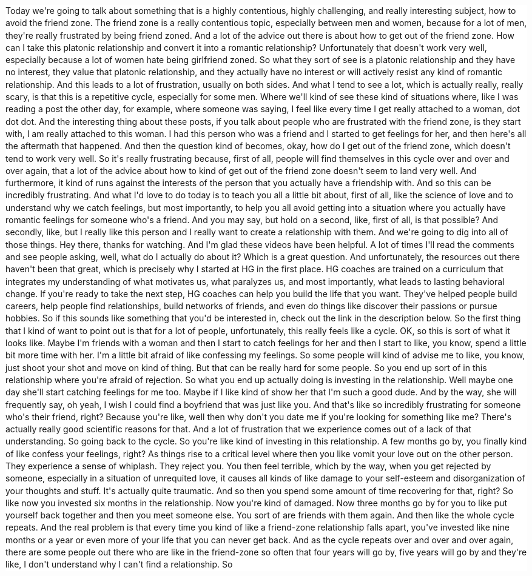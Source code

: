  Today we're going to talk about something that is a highly contentious, highly challenging, and really interesting subject, how to avoid the friend zone. The friend zone is a really contentious topic, especially between men and women, because for a lot of men, they're really frustrated by being friend zoned. And a lot of the advice out there is about how to get out of the friend zone. How can I take this platonic relationship and convert it into a romantic relationship? Unfortunately that doesn't work very well, especially because a lot of women hate being girlfriend zoned. So what they sort of see is a platonic relationship and they have no interest, they value that platonic relationship, and they actually have no interest or will actively resist any kind of romantic relationship. And this leads to a lot of frustration, usually on both sides. And what I tend to see a lot, which is actually really, really scary, is that this is a repetitive cycle, especially for some men. Where we'll kind of see these kind of situations where, like I was reading a post the other day, for example, where someone was saying, I feel like every time I get really attached to a woman, dot dot dot. And the interesting thing about these posts, if you talk about people who are frustrated with the friend zone, is they start with, I am really attached to this woman. I had this person who was a friend and I started to get feelings for her, and then here's all the aftermath that happened. And then the question kind of becomes, okay, how do I get out of the friend zone, which doesn't tend to work very well. So it's really frustrating because, first of all, people will find themselves in this cycle over and over and over again, that a lot of the advice about how to kind of get out of the friend zone doesn't seem to land very well. And furthermore, it kind of runs against the interests of the person that you actually have a friendship with. And so this can be incredibly frustrating. And what I'd love to do today is to teach you all a little bit about, first of all, like the science of love and to understand why we catch feelings, but most importantly, to help you all avoid getting into a situation where you actually have romantic feelings for someone who's a friend. And you may say, but hold on a second, like, first of all, is that possible? And secondly, like, but I really like this person and I really want to create a relationship with them. And we're going to dig into all of those things. Hey there, thanks for watching. And I'm glad these videos have been helpful. A lot of times I'll read the comments and see people asking, well, what do I actually do about it? Which is a great question. And unfortunately, the resources out there haven't been that great, which is precisely why I started at HG in the first place. HG coaches are trained on a curriculum that integrates my understanding of what motivates us, what paralyzes us, and most importantly, what leads to lasting behavioral change. If you're ready to take the next step, HG coaches can help you build the life that you want. They've helped people build careers, help people find relationships, build networks of friends, and even do things like discover their passions or pursue hobbies. So if this sounds like something that you'd be interested in, check out the link in the description below. So the first thing that I kind of want to point out is that for a lot of people, unfortunately, this really feels like a cycle. OK, so this is sort of what it looks like. Maybe I'm friends with a woman and then I start to catch feelings for her and then I start to like, you know, spend a little bit more time with her. I'm a little bit afraid of like confessing my feelings. So some people will kind of advise me to like, you know, just shoot your shot and move on kind of thing. But that can be really hard for some people. So you end up sort of in this relationship where you're afraid of rejection. So what you end up actually doing is investing in the relationship. Well maybe one day she'll start catching feelings for me too. Maybe if I like kind of show her that I'm such a good dude. And by the way, she will frequently say, oh yeah, I wish I could find a boyfriend that was just like you. And that's like so incredibly frustrating for someone who's their friend, right? Because you're like, well then why don't you date me if you're looking for something like me? There's actually really good scientific reasons for that. And a lot of frustration that we experience comes out of a lack of that understanding. So going back to the cycle. So you're like kind of investing in this relationship. A few months go by, you finally kind of like confess your feelings, right? As things rise to a critical level where then you like vomit your love out on the other person. They experience a sense of whiplash. They reject you. You then feel terrible, which by the way, when you get rejected by someone, especially in a situation of unrequited love, it causes all kinds of like damage to your self-esteem and disorganization of your thoughts and stuff. It's actually quite traumatic. And so then you spend some amount of time recovering for that, right? So like now you invested six months in the relationship. Now you're kind of damaged. Now three months go by for you to like put yourself back together and then you meet someone else. You sort of are friends with them again. And then like the whole cycle repeats. And the real problem is that every time you kind of like a friend-zone relationship falls apart, you've invested like nine months or a year or even more of your life that you can never get back. And as the cycle repeats over and over and over again, there are some people out there who are like in the friend-zone so often that four years will go by, five years will go by and they're like, I don't understand why I can't find a relationship. So